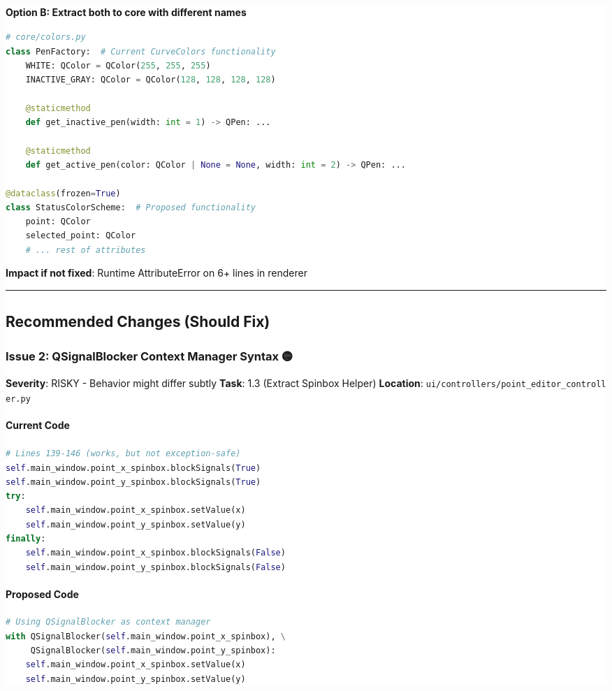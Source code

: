 **Option B: Extract both to core with different names**
```python
# core/colors.py
class PenFactory:  # Current CurveColors functionality
    WHITE: QColor = QColor(255, 255, 255)
    INACTIVE_GRAY: QColor = QColor(128, 128, 128, 128)

    @staticmethod
    def get_inactive_pen(width: int = 1) -> QPen: ...

    @staticmethod
    def get_active_pen(color: QColor | None = None, width: int = 2) -> QPen: ...

@dataclass(frozen=True)
class StatusColorScheme:  # Proposed functionality
    point: QColor
    selected_point: QColor
    # ... rest of attributes
```

**Impact if not fixed**: Runtime AttributeError on 6+ lines in renderer

---

## Recommended Changes (Should Fix)

### Issue 2: QSignalBlocker Context Manager Syntax 🟡

**Severity**: RISKY - Behavior might differ subtly
**Task**: 1.3 (Extract Spinbox Helper)
**Location**: `ui/controllers/point_editor_controller.py`

#### Current Code
```python
# Lines 139-146 (works, but not exception-safe)
self.main_window.point_x_spinbox.blockSignals(True)
self.main_window.point_y_spinbox.blockSignals(True)
try:
    self.main_window.point_x_spinbox.setValue(x)
    self.main_window.point_y_spinbox.setValue(y)
finally:
    self.main_window.point_x_spinbox.blockSignals(False)
    self.main_window.point_y_spinbox.blockSignals(False)
```

#### Proposed Code
```python
# Using QSignalBlocker as context manager
with QSignalBlocker(self.main_window.point_x_spinbox), \
     QSignalBlocker(self.main_window.point_y_spinbox):
    self.main_window.point_x_spinbox.setValue(x)
    self.main_window.point_y_spinbox.setValue(y)
```
